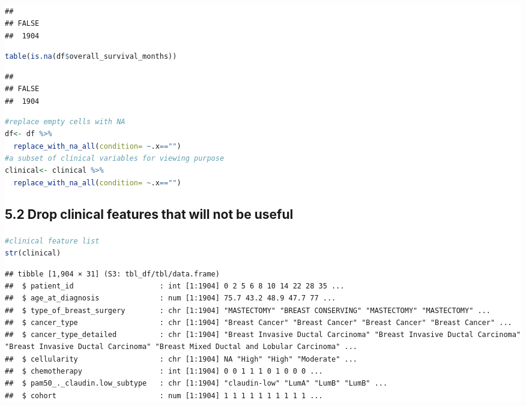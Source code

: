     ## 
    ## FALSE 
    ##  1904

``` r
table(is.na(df$overall_survival_months))
```

    ## 
    ## FALSE 
    ##  1904

``` r
#replace empty cells with NA 
df<- df %>% 
  replace_with_na_all(condition= ~.x=="")
#a subset of clinical variables for viewing purpose
clinical<- clinical %>% 
  replace_with_na_all(condition= ~.x=="")
```

## 5.2 Drop clinical features that will not be useful

``` r
#clinical feature list
str(clinical)
```

    ## tibble [1,904 × 31] (S3: tbl_df/tbl/data.frame)
    ##  $ patient_id                    : int [1:1904] 0 2 5 6 8 10 14 22 28 35 ...
    ##  $ age_at_diagnosis              : num [1:1904] 75.7 43.2 48.9 47.7 77 ...
    ##  $ type_of_breast_surgery        : chr [1:1904] "MASTECTOMY" "BREAST CONSERVING" "MASTECTOMY" "MASTECTOMY" ...
    ##  $ cancer_type                   : chr [1:1904] "Breast Cancer" "Breast Cancer" "Breast Cancer" "Breast Cancer" ...
    ##  $ cancer_type_detailed          : chr [1:1904] "Breast Invasive Ductal Carcinoma" "Breast Invasive Ductal Carcinoma" "Breast Invasive Ductal Carcinoma" "Breast Mixed Ductal and Lobular Carcinoma" ...
    ##  $ cellularity                   : chr [1:1904] NA "High" "High" "Moderate" ...
    ##  $ chemotherapy                  : int [1:1904] 0 0 1 1 1 0 1 0 0 0 ...
    ##  $ pam50_._claudin.low_subtype   : chr [1:1904] "claudin-low" "LumA" "LumB" "LumB" ...
    ##  $ cohort                        : num [1:1904] 1 1 1 1 1 1 1 1 1 1 ...